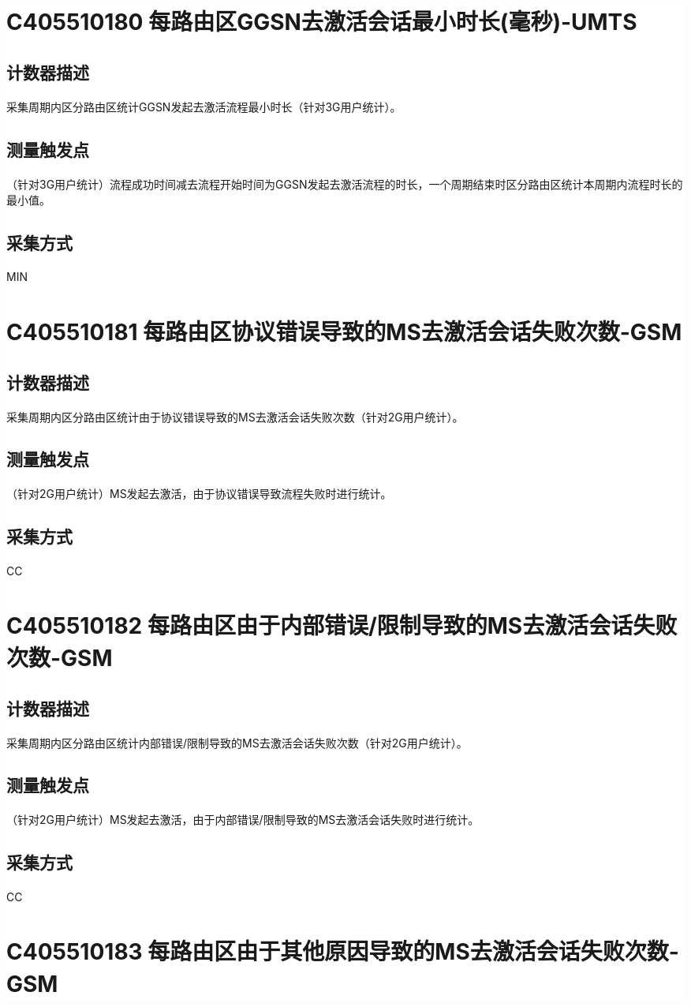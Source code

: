 
# C405510180 每路由区GGSN去激活会话最小时长(毫秒)-UMTS 


## 计数器描述 
采集周期内区分路由区统计GGSN发起去激活流程最小时长（针对3G用户统计）。 


## 测量触发点 
（针对3G用户统计）流程成功时间减去流程开始时间为GGSN发起去激活流程的时长，一个周期结束时区分路由区统计本周期内流程时长的最小值。 


## 采集方式 
MIN 


# C405510181 每路由区协议错误导致的MS去激活会话失败次数-GSM 


## 计数器描述 
采集周期内区分路由区统计由于协议错误导致的MS去激活会话失败次数（针对2G用户统计）。 


## 测量触发点 
（针对2G用户统计）MS发起去激活，由于协议错误导致流程失败时进行统计。 


## 采集方式 
CC 


# C405510182 每路由区由于内部错误/限制导致的MS去激活会话失败次数-GSM 


## 计数器描述 
采集周期内区分路由区统计内部错误/限制导致的MS去激活会话失败次数（针对2G用户统计）。 


## 测量触发点 
（针对2G用户统计）MS发起去激活，由于内部错误/限制导致的MS去激活会话失败时进行统计。 


## 采集方式 
CC 


# C405510183 每路由区由于其他原因导致的MS去激活会话失败次数-GSM 
